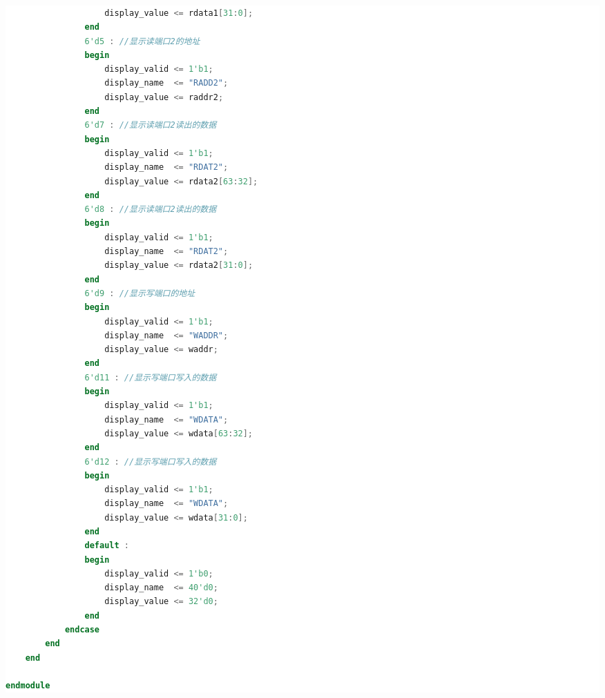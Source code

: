 ```verilog
                    display_value <= rdata1[31:0];
                end
                6'd5 : //显示读端口2的地址
                begin
                    display_valid <= 1'b1;
                    display_name  <= "RADD2";
                    display_value <= raddr2;
                end
                6'd7 : //显示读端口2读出的数据
                begin
                    display_valid <= 1'b1;
                    display_name  <= "RDAT2";
                    display_value <= rdata2[63:32];
                end
                6'd8 : //显示读端口2读出的数据
                begin
                    display_valid <= 1'b1;
                    display_name  <= "RDAT2";
                    display_value <= rdata2[31:0];
                end
                6'd9 : //显示写端口的地址
                begin
                    display_valid <= 1'b1;
                    display_name  <= "WADDR";
                    display_value <= waddr;
                end
                6'd11 : //显示写端口写入的数据
                begin
                    display_valid <= 1'b1;
                    display_name  <= "WDATA";
                    display_value <= wdata[63:32];
                end
                6'd12 : //显示写端口写入的数据
                begin
                    display_valid <= 1'b1;
                    display_name  <= "WDATA";
                    display_value <= wdata[31:0];
                end
                default :
                begin
                    display_valid <= 1'b0;
                    display_name  <= 40'd0;
                    display_value <= 32'd0;
                end
            endcase
        end
    end

endmodule
```
